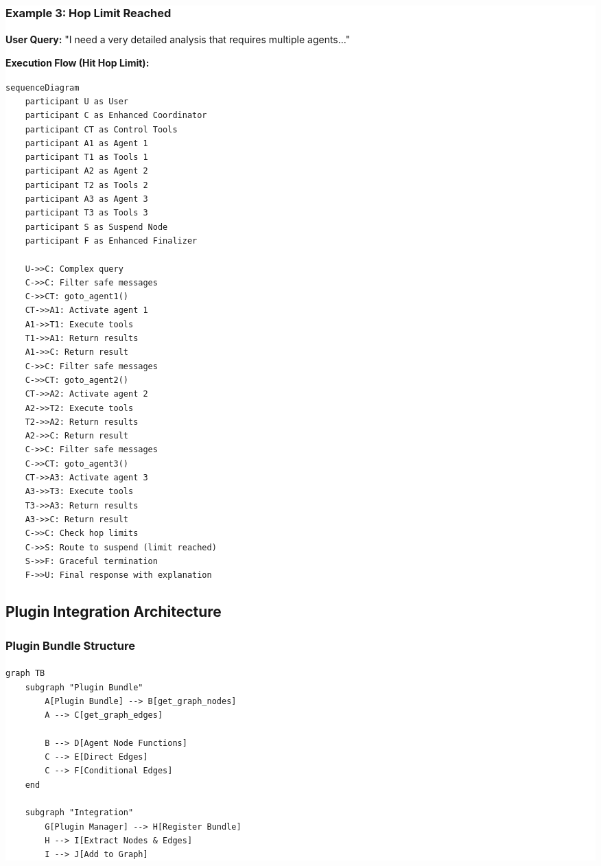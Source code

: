 ### Example 3: Hop Limit Reached

**User Query:** "I need a very detailed analysis that requires multiple agents..."

**Execution Flow (Hit Hop Limit):**

```mermaid
sequenceDiagram
    participant U as User
    participant C as Enhanced Coordinator
    participant CT as Control Tools
    participant A1 as Agent 1
    participant T1 as Tools 1
    participant A2 as Agent 2
    participant T2 as Tools 2
    participant A3 as Agent 3
    participant T3 as Tools 3
    participant S as Suspend Node
    participant F as Enhanced Finalizer
    
    U->>C: Complex query
    C->>C: Filter safe messages
    C->>CT: goto_agent1()
    CT->>A1: Activate agent 1
    A1->>T1: Execute tools
    T1->>A1: Return results
    A1->>C: Return result
    C->>C: Filter safe messages
    C->>CT: goto_agent2()
    CT->>A2: Activate agent 2
    A2->>T2: Execute tools
    T2->>A2: Return results
    A2->>C: Return result
    C->>C: Filter safe messages
    C->>CT: goto_agent3()
    CT->>A3: Activate agent 3
    A3->>T3: Execute tools
    T3->>A3: Return results
    A3->>C: Return result
    C->>C: Check hop limits
    C->>S: Route to suspend (limit reached)
    S->>F: Graceful termination
    F->>U: Final response with explanation
```

## Plugin Integration Architecture

### Plugin Bundle Structure

```mermaid
graph TB
    subgraph "Plugin Bundle"
        A[Plugin Bundle] --> B[get_graph_nodes]
        A --> C[get_graph_edges]
        
        B --> D[Agent Node Functions]
        C --> E[Direct Edges]
        C --> F[Conditional Edges]
    end
    
    subgraph "Integration"
        G[Plugin Manager] --> H[Register Bundle]
        H --> I[Extract Nodes & Edges]
        I --> J[Add to Graph]
```